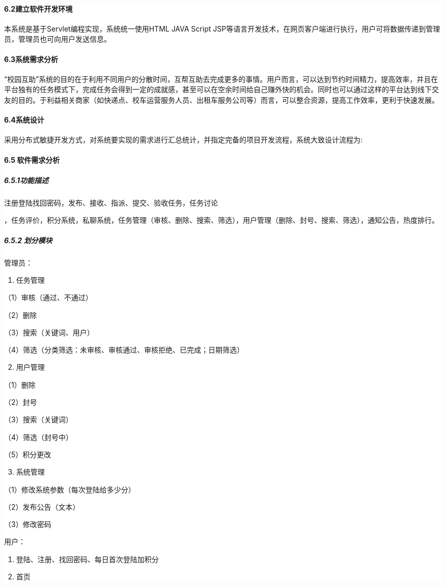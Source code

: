 #### 6.2建立软件开发环境

本系统是基于Servlet编程实现，系统统一使用HTML JAVA Script
JSP等语言开发技术，在网页客户端进行执行，用户可将数据传递到管理员，管理员也可向用户发送信息。

#### 6.3系统需求分析

“校园互助”系统的目的在于利用不同用户的分散时间，互帮互助去完成更多的事情。用户而言，可以达到节约时间精力，提高效率，并且在平台独有的任务模式下，完成任务会得到一定的成就感，甚至可以在空余时间给自己赚外快的机会。同时也可以通过这样的平台达到线下交友的目的。于利益相关商家（如快递点、校车运营服务人员、出租车服务公司等）而言，可以整合资源，提高工作效率，更利于快速发展。

#### 6.4系统设计

采用分布式敏捷开发方式，对系统要实现的需求进行汇总统计，并指定完备的项目开发流程，系统大致设计流程为:

#### 6.5 软件需求分析

##### **6.5.1功能描述**

注册登陆找回密码，发布、接收、指派、提交、验收任务，任务讨论

，任务评价，积分系统，私聊系统，任务管理（审核、删除、搜索、筛选），用户管理（删除、封号、搜索、筛选），通知公告，热度排行。

##### 6.5.2 划分模块

管理员：

1. 任务管理

（1）审核（通过、不通过）

（2）删除

（3）搜索（关键词、用户）

（4）筛选（分类筛选：未审核、审核通过、审核拒绝、已完成；日期筛选）

2. 用户管理

（1）删除

（2）封号

（3）搜索（关键词）

（4）筛选（封号中）

（5）积分更改

3. 系统管理

（1）修改系统参数（每次登陆给多少分）

（2）发布公告（文本）

（3）修改密码

用户：

1. 登陆、注册、找回密码、每日首次登陆加积分

2. 首页
